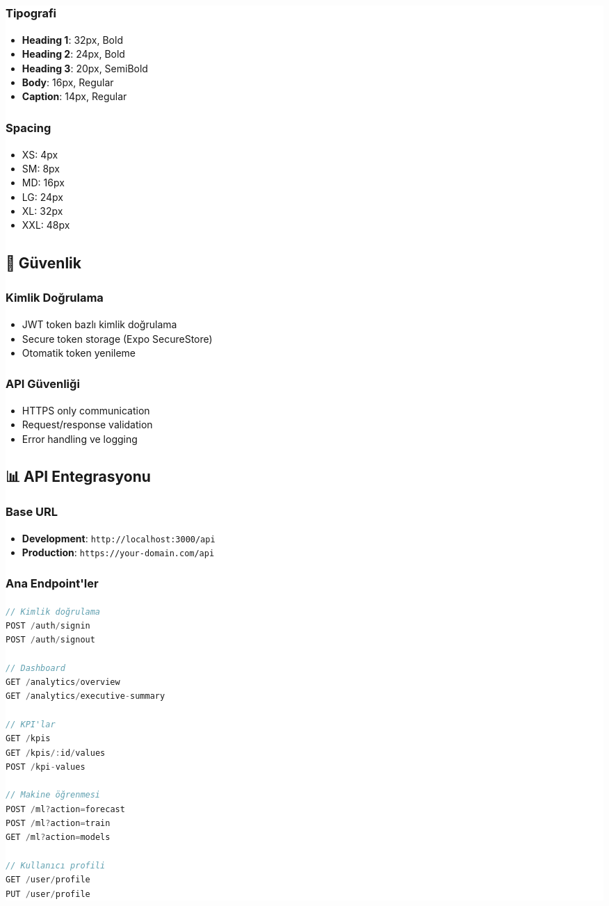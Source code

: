 ### Tipografi
- **Heading 1**: 32px, Bold
- **Heading 2**: 24px, Bold
- **Heading 3**: 20px, SemiBold
- **Body**: 16px, Regular
- **Caption**: 14px, Regular

### Spacing
- XS: 4px
- SM: 8px
- MD: 16px
- LG: 24px
- XL: 32px
- XXL: 48px

## 🔐 Güvenlik

### Kimlik Doğrulama
- JWT token bazlı kimlik doğrulama
- Secure token storage (Expo SecureStore)
- Otomatik token yenileme

### API Güvenliği
- HTTPS only communication
- Request/response validation
- Error handling ve logging

## 📊 API Entegrasyonu

### Base URL
- **Development**: `http://localhost:3000/api`
- **Production**: `https://your-domain.com/api`

### Ana Endpoint'ler

```typescript
// Kimlik doğrulama
POST /auth/signin
POST /auth/signout

// Dashboard
GET /analytics/overview
GET /analytics/executive-summary

// KPI'lar
GET /kpis
GET /kpis/:id/values
POST /kpi-values

// Makine öğrenmesi
POST /ml?action=forecast
POST /ml?action=train
GET /ml?action=models

// Kullanıcı profili
GET /user/profile
PUT /user/profile
```
